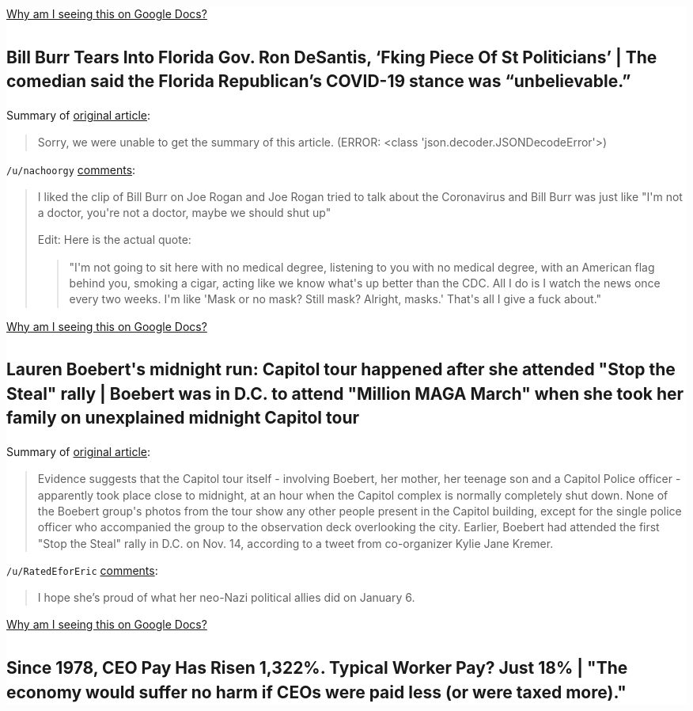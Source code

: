 [Why am I seeing this on Google Docs?](https://docs.google.com/document/d/1Dc6We63vOXIZsc0op-Bt4abqkYjXzOigalQqFxmvvbM/edit?usp=sharing)

## Bill Burr Tears Into Florida Gov. Ron DeSantis, ‘F**king Piece Of S**t Politicians’ | The comedian said the Florida Republican’s COVID-19 stance was “unbelievable.”

Summary of [original article](https://www.huffpost.com/entry/bill-burr-ron-desantis-covid-19_n_61123c5ce4b034426d4f07f3):

> Sorry, we were unable to get the summary of this article. (ERROR: <class 'json.decoder.JSONDecodeError'>)

`/u/nachoorgy` [comments](https://www.reddit.com/r/politics/comments/p1oqe7/bill_burr_tears_into_florida_gov_ron_desantis/):

> I liked the clip of Bill Burr on Joe Rogan and Joe Rogan tried to talk about the Coronavirus and Bill Burr was just like "I'm not a doctor, you're not a doctor, maybe we should shut up"
> 
> Edit: Here is the actual quote:
> 
> >"I'm not going to sit here with no medical degree, listening to you with no medical degree, with an American flag behind you, smoking a cigar, acting like we know what's up better than the CDC. All I do is I watch the news once every two weeks. I'm like 'Mask or no mask? Still mask? Alright, masks.' That's all I give a fuck about."

[Why am I seeing this on Google Docs?](https://docs.google.com/document/d/1Dc6We63vOXIZsc0op-Bt4abqkYjXzOigalQqFxmvvbM/edit?usp=sharing)

## Lauren Boebert's midnight run: Capitol tour happened after she attended "Stop the Steal" rally | Boebert was in D.C. to attend "Million MAGA March" when she took her family on unexplained midnight Capitol tour

Summary of [original article](https://www.salon.com/2021/08/10/lauren-boeberts-midnight-run-capitol-tour-happened-after-she-attended-stop-the-steal-rally/):

> Evidence suggests that the Capitol tour itself - involving Boebert, her mother, her teenage son and a Capitol Police officer - apparently took place close to midnight, at an hour when the Capitol complex is normally completely shut down. None of the Boebert group's photos from the tour show any other people present in the Capitol building, except for the single police officer who accompanied the group to the observation deck overlooking the city. Earlier, Boebert had attended the first "Stop the Steal" rally in D.C. on Nov. 14, according to a tweet from co-organizer Kylie Jane Kremer.

`/u/RatedEforEric` [comments](https://www.reddit.com/r/politics/comments/p1nlqk/lauren_boeberts_midnight_run_capitol_tour/):

> I hope she’s proud of what her neo-Nazi political allies did on January 6.

[Why am I seeing this on Google Docs?](https://docs.google.com/document/d/1Dc6We63vOXIZsc0op-Bt4abqkYjXzOigalQqFxmvvbM/edit?usp=sharing)

## Since 1978, CEO Pay Has Risen 1,322%. Typical Worker Pay? Just 18% | "The economy would suffer no harm if CEOs were paid less (or were taxed more)."
